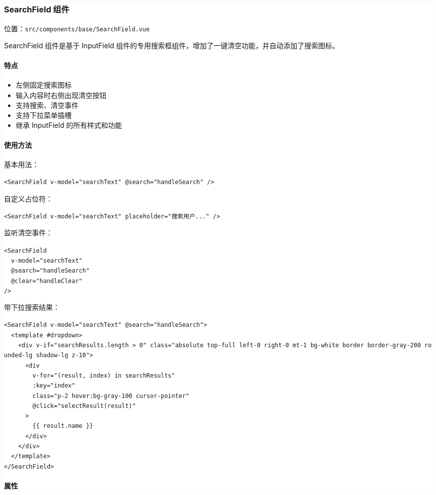 ### SearchField 组件

位置：`src/components/base/SearchField.vue`

SearchField 组件是基于 InputField 组件的专用搜索框组件，增加了一键清空功能，并自动添加了搜索图标。

#### 特点
- 左侧固定搜索图标
- 输入内容时右侧出现清空按钮
- 支持搜索、清空事件
- 支持下拉菜单插槽
- 继承 InputField 的所有样式和功能

#### 使用方法

基本用法：
```vue
<SearchField v-model="searchText" @search="handleSearch" />
```

自定义占位符：
```vue
<SearchField v-model="searchText" placeholder="搜索用户..." />
```

监听清空事件：
```vue
<SearchField
  v-model="searchText"
  @search="handleSearch"
  @clear="handleClear"
/>
```

带下拉搜索结果：
```vue
<SearchField v-model="searchText" @search="handleSearch">
  <template #dropdown>
    <div v-if="searchResults.length > 0" class="absolute top-full left-0 right-0 mt-1 bg-white border border-gray-200 rounded-lg shadow-lg z-10">
      <div
        v-for="(result, index) in searchResults"
        :key="index"
        class="p-2 hover:bg-gray-100 cursor-pointer"
        @click="selectResult(result)"
      >
        {{ result.name }}
      </div>
    </div>
  </template>
</SearchField>
```

#### 属性
